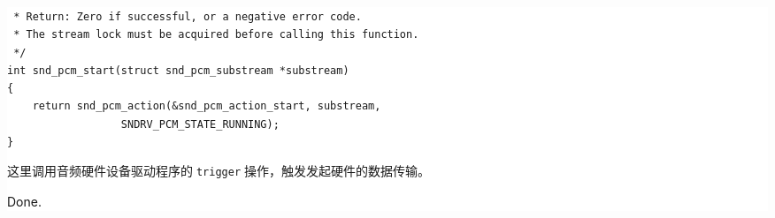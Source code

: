 ```
 * Return: Zero if successful, or a negative error code.
 * The stream lock must be acquired before calling this function.
 */
int snd_pcm_start(struct snd_pcm_substream *substream)
{
	return snd_pcm_action(&snd_pcm_action_start, substream,
			      SNDRV_PCM_STATE_RUNNING);
}
```

这里调用音频硬件设备驱动程序的 `trigger` 操作，触发发起硬件的数据传输。

Done.
